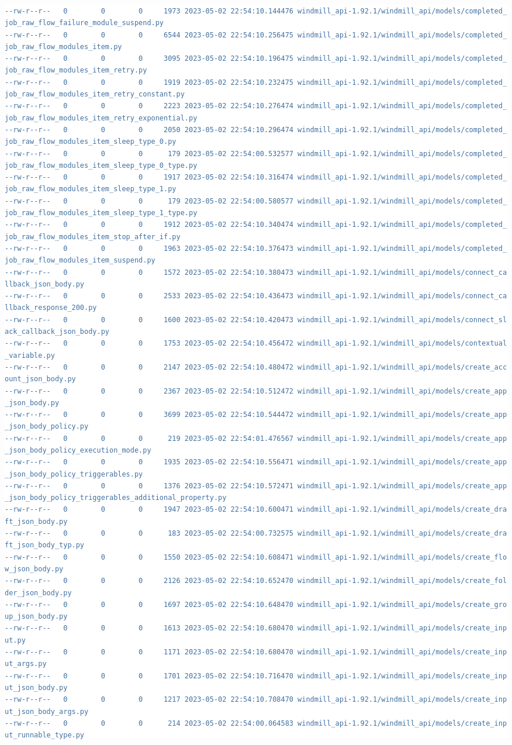 ```diff
--rw-r--r--   0        0        0     1973 2023-05-02 22:54:10.144476 windmill_api-1.92.1/windmill_api/models/completed_job_raw_flow_failure_module_suspend.py
--rw-r--r--   0        0        0     6544 2023-05-02 22:54:10.256475 windmill_api-1.92.1/windmill_api/models/completed_job_raw_flow_modules_item.py
--rw-r--r--   0        0        0     3095 2023-05-02 22:54:10.196475 windmill_api-1.92.1/windmill_api/models/completed_job_raw_flow_modules_item_retry.py
--rw-r--r--   0        0        0     1919 2023-05-02 22:54:10.232475 windmill_api-1.92.1/windmill_api/models/completed_job_raw_flow_modules_item_retry_constant.py
--rw-r--r--   0        0        0     2223 2023-05-02 22:54:10.276474 windmill_api-1.92.1/windmill_api/models/completed_job_raw_flow_modules_item_retry_exponential.py
--rw-r--r--   0        0        0     2050 2023-05-02 22:54:10.296474 windmill_api-1.92.1/windmill_api/models/completed_job_raw_flow_modules_item_sleep_type_0.py
--rw-r--r--   0        0        0      179 2023-05-02 22:54:00.532577 windmill_api-1.92.1/windmill_api/models/completed_job_raw_flow_modules_item_sleep_type_0_type.py
--rw-r--r--   0        0        0     1917 2023-05-02 22:54:10.316474 windmill_api-1.92.1/windmill_api/models/completed_job_raw_flow_modules_item_sleep_type_1.py
--rw-r--r--   0        0        0      179 2023-05-02 22:54:00.580577 windmill_api-1.92.1/windmill_api/models/completed_job_raw_flow_modules_item_sleep_type_1_type.py
--rw-r--r--   0        0        0     1912 2023-05-02 22:54:10.340474 windmill_api-1.92.1/windmill_api/models/completed_job_raw_flow_modules_item_stop_after_if.py
--rw-r--r--   0        0        0     1963 2023-05-02 22:54:10.376473 windmill_api-1.92.1/windmill_api/models/completed_job_raw_flow_modules_item_suspend.py
--rw-r--r--   0        0        0     1572 2023-05-02 22:54:10.380473 windmill_api-1.92.1/windmill_api/models/connect_callback_json_body.py
--rw-r--r--   0        0        0     2533 2023-05-02 22:54:10.436473 windmill_api-1.92.1/windmill_api/models/connect_callback_response_200.py
--rw-r--r--   0        0        0     1600 2023-05-02 22:54:10.420473 windmill_api-1.92.1/windmill_api/models/connect_slack_callback_json_body.py
--rw-r--r--   0        0        0     1753 2023-05-02 22:54:10.456472 windmill_api-1.92.1/windmill_api/models/contextual_variable.py
--rw-r--r--   0        0        0     2147 2023-05-02 22:54:10.480472 windmill_api-1.92.1/windmill_api/models/create_account_json_body.py
--rw-r--r--   0        0        0     2367 2023-05-02 22:54:10.512472 windmill_api-1.92.1/windmill_api/models/create_app_json_body.py
--rw-r--r--   0        0        0     3699 2023-05-02 22:54:10.544472 windmill_api-1.92.1/windmill_api/models/create_app_json_body_policy.py
--rw-r--r--   0        0        0      219 2023-05-02 22:54:01.476567 windmill_api-1.92.1/windmill_api/models/create_app_json_body_policy_execution_mode.py
--rw-r--r--   0        0        0     1935 2023-05-02 22:54:10.556471 windmill_api-1.92.1/windmill_api/models/create_app_json_body_policy_triggerables.py
--rw-r--r--   0        0        0     1376 2023-05-02 22:54:10.572471 windmill_api-1.92.1/windmill_api/models/create_app_json_body_policy_triggerables_additional_property.py
--rw-r--r--   0        0        0     1947 2023-05-02 22:54:10.600471 windmill_api-1.92.1/windmill_api/models/create_draft_json_body.py
--rw-r--r--   0        0        0      183 2023-05-02 22:54:00.732575 windmill_api-1.92.1/windmill_api/models/create_draft_json_body_typ.py
--rw-r--r--   0        0        0     1550 2023-05-02 22:54:10.608471 windmill_api-1.92.1/windmill_api/models/create_flow_json_body.py
--rw-r--r--   0        0        0     2126 2023-05-02 22:54:10.652470 windmill_api-1.92.1/windmill_api/models/create_folder_json_body.py
--rw-r--r--   0        0        0     1697 2023-05-02 22:54:10.648470 windmill_api-1.92.1/windmill_api/models/create_group_json_body.py
--rw-r--r--   0        0        0     1613 2023-05-02 22:54:10.680470 windmill_api-1.92.1/windmill_api/models/create_input.py
--rw-r--r--   0        0        0     1171 2023-05-02 22:54:10.680470 windmill_api-1.92.1/windmill_api/models/create_input_args.py
--rw-r--r--   0        0        0     1701 2023-05-02 22:54:10.716470 windmill_api-1.92.1/windmill_api/models/create_input_json_body.py
--rw-r--r--   0        0        0     1217 2023-05-02 22:54:10.708470 windmill_api-1.92.1/windmill_api/models/create_input_json_body_args.py
--rw-r--r--   0        0        0      214 2023-05-02 22:54:00.064583 windmill_api-1.92.1/windmill_api/models/create_input_runnable_type.py
```